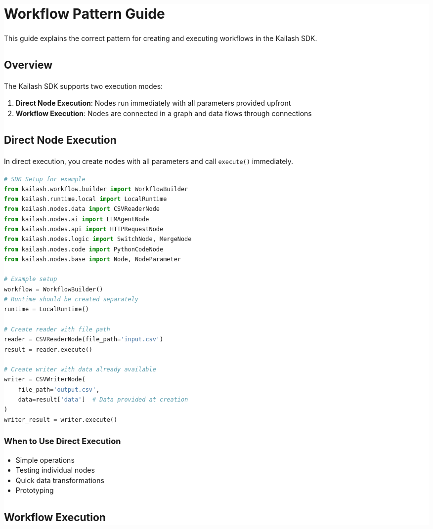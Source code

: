 # Workflow Pattern Guide

This guide explains the correct pattern for creating and executing workflows in the Kailash SDK.

## Overview

The Kailash SDK supports two execution modes:
1. **Direct Node Execution**: Nodes run immediately with all parameters provided upfront
2. **Workflow Execution**: Nodes are connected in a graph and data flows through connections

## Direct Node Execution

In direct execution, you create nodes with all parameters and call `execute()` immediately.

```python
# SDK Setup for example
from kailash.workflow.builder import WorkflowBuilder
from kailash.runtime.local import LocalRuntime
from kailash.nodes.data import CSVReaderNode
from kailash.nodes.ai import LLMAgentNode
from kailash.nodes.api import HTTPRequestNode
from kailash.nodes.logic import SwitchNode, MergeNode
from kailash.nodes.code import PythonCodeNode
from kailash.nodes.base import Node, NodeParameter

# Example setup
workflow = WorkflowBuilder()
# Runtime should be created separately
runtime = LocalRuntime()

# Create reader with file path
reader = CSVReaderNode(file_path='input.csv')
result = reader.execute()

# Create writer with data already available
writer = CSVWriterNode(
    file_path='output.csv',
    data=result['data']  # Data provided at creation
)
writer_result = writer.execute()

```

### When to Use Direct Execution
- Simple operations
- Testing individual nodes
- Quick data transformations
- Prototyping

## Workflow Execution
